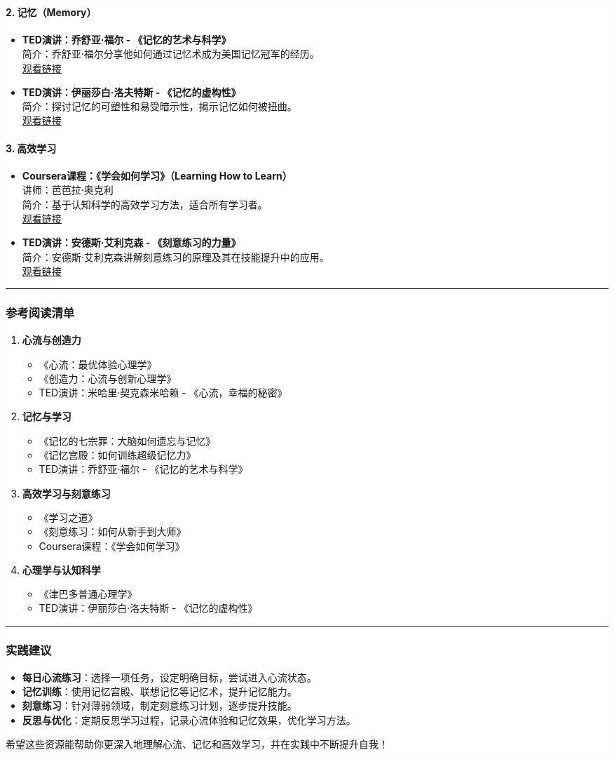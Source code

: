 #### 2. **记忆（Memory）**
- **TED演讲：乔舒亚·福尔 - 《记忆的艺术与科学》**  
  简介：乔舒亚·福尔分享他如何通过记忆术成为美国记忆冠军的经历。  
  [观看链接](https://www.ted.com/talks/joshua_foer_feats_of_memory_anyone_can_do)

- **TED演讲：伊丽莎白·洛夫特斯 - 《记忆的虚构性》**  
  简介：探讨记忆的可塑性和易受暗示性，揭示记忆如何被扭曲。  
  [观看链接](https://www.ted.com/talks/elizabeth_loftus_the_fiction_of_memory)

#### 3. **高效学习**
- **Coursera课程：《学会如何学习》（Learning How to Learn）**  
  讲师：芭芭拉·奥克利  
  简介：基于认知科学的高效学习方法，适合所有学习者。  
  [观看链接](https://www.coursera.org/learn/learning-how-to-learn)

- **TED演讲：安德斯·艾利克森 - 《刻意练习的力量》**  
  简介：安德斯·艾利克森讲解刻意练习的原理及其在技能提升中的应用。  
  [观看链接](https://www.ted.com/talks/anders_ericsson_the_power_of_deliberate_practice)

---

### **参考阅读清单**

1. **心流与创造力**
   - 《心流：最优体验心理学》
   - 《创造力：心流与创新心理学》
   - TED演讲：米哈里·契克森米哈赖 - 《心流，幸福的秘密》

2. **记忆与学习**
   - 《记忆的七宗罪：大脑如何遗忘与记忆》
   - 《记忆宫殿：如何训练超级记忆力》
   - TED演讲：乔舒亚·福尔 - 《记忆的艺术与科学》

3. **高效学习与刻意练习**
   - 《学习之道》
   - 《刻意练习：如何从新手到大师》
   - Coursera课程：《学会如何学习》

4. **心理学与认知科学**
   - 《津巴多普通心理学》
   - TED演讲：伊丽莎白·洛夫特斯 - 《记忆的虚构性》

---

### **实践建议**
- **每日心流练习**：选择一项任务，设定明确目标，尝试进入心流状态。
- **记忆训练**：使用记忆宫殿、联想记忆等记忆术，提升记忆能力。
- **刻意练习**：针对薄弱领域，制定刻意练习计划，逐步提升技能。
- **反思与优化**：定期反思学习过程，记录心流体验和记忆效果，优化学习方法。

希望这些资源能帮助你更深入地理解心流、记忆和高效学习，并在实践中不断提升自我！
